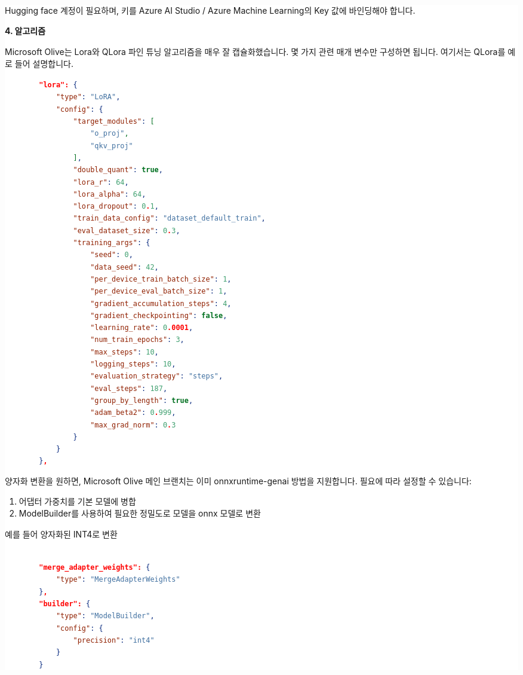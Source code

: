 Hugging face 계정이 필요하며, 키를 Azure AI Studio / Azure Machine Learning의 Key 값에 바인딩해야 합니다.

**4. 알고리즘**

Microsoft Olive는 Lora와 QLora 파인 튜닝 알고리즘을 매우 잘 캡슐화했습니다. 몇 가지 관련 매개 변수만 구성하면 됩니다. 여기서는 QLora를 예로 들어 설명합니다.

```json
        "lora": {
            "type": "LoRA",
            "config": {
                "target_modules": [
                    "o_proj",
                    "qkv_proj"
                ],
                "double_quant": true,
                "lora_r": 64,
                "lora_alpha": 64,
                "lora_dropout": 0.1,
                "train_data_config": "dataset_default_train",
                "eval_dataset_size": 0.3,
                "training_args": {
                    "seed": 0,
                    "data_seed": 42,
                    "per_device_train_batch_size": 1,
                    "per_device_eval_batch_size": 1,
                    "gradient_accumulation_steps": 4,
                    "gradient_checkpointing": false,
                    "learning_rate": 0.0001,
                    "num_train_epochs": 3,
                    "max_steps": 10,
                    "logging_steps": 10,
                    "evaluation_strategy": "steps",
                    "eval_steps": 187,
                    "group_by_length": true,
                    "adam_beta2": 0.999,
                    "max_grad_norm": 0.3
                }
            }
        },
```

양자화 변환을 원하면, Microsoft Olive 메인 브랜치는 이미 onnxruntime-genai 방법을 지원합니다. 필요에 따라 설정할 수 있습니다:

1. 어댑터 가중치를 기본 모델에 병합
2. ModelBuilder를 사용하여 필요한 정밀도로 모델을 onnx 모델로 변환

예를 들어 양자화된 INT4로 변환

```json

        "merge_adapter_weights": {
            "type": "MergeAdapterWeights"
        },
        "builder": {
            "type": "ModelBuilder",
            "config": {
                "precision": "int4"
            }
        }
```
